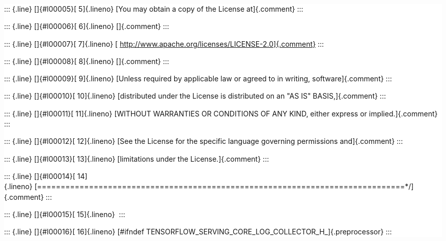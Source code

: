 ::: {.line}
[]{#l00005}[ 5]{.lineno} [You may obtain a copy of the License
at]{.comment}
:::

::: {.line}
[]{#l00006}[ 6]{.lineno} []{.comment}
:::

::: {.line}
[]{#l00007}[ 7]{.lineno} [
http://www.apache.org/licenses/LICENSE-2.0]{.comment}
:::

::: {.line}
[]{#l00008}[ 8]{.lineno} []{.comment}
:::

::: {.line}
[]{#l00009}[ 9]{.lineno} [Unless required by applicable law or agreed to
in writing, software]{.comment}
:::

::: {.line}
[]{#l00010}[ 10]{.lineno} [distributed under the License is distributed
on an \"AS IS\" BASIS,]{.comment}
:::

::: {.line}
[]{#l00011}[ 11]{.lineno} [WITHOUT WARRANTIES OR CONDITIONS OF ANY KIND,
either express or implied.]{.comment}
:::

::: {.line}
[]{#l00012}[ 12]{.lineno} [See the License for the specific language
governing permissions and]{.comment}
:::

::: {.line}
[]{#l00013}[ 13]{.lineno} [limitations under the License.]{.comment}
:::

::: {.line}
[]{#l00014}[
14]{.lineno} [==============================================================================\*/]{.comment}
:::

::: {.line}
[]{#l00015}[ 15]{.lineno} 
:::

::: {.line}
[]{#l00016}[ 16]{.lineno} [\#ifndef
TENSORFLOW\_SERVING\_CORE\_LOG\_COLLECTOR\_H\_]{.preprocessor}
:::
